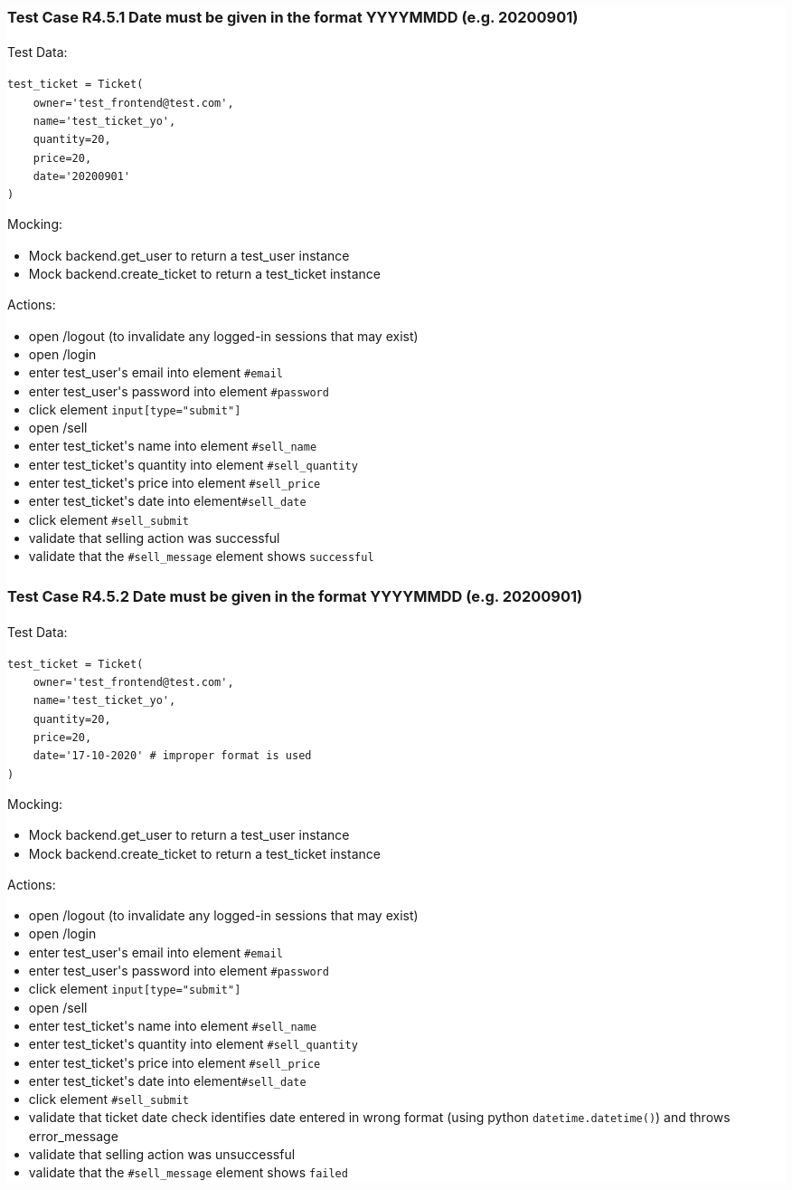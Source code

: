 ### Test Case R4.5.1 Date must be given in the format YYYYMMDD (e.g. 20200901)
Test Data:
```
test_ticket = Ticket(
    owner='test_frontend@test.com',
    name='test_ticket_yo',
    quantity=20, 
    price=20, 
    date='20200901'
)
```
Mocking:
-   Mock backend.get_user to return a test_user instance
-   Mock backend.create_ticket to return a test_ticket instance

Actions:
-   open /logout (to invalidate any logged-in sessions that may exist)
-   open /login
-   enter test_user's email into element  `#email`
-   enter test_user's password into element  `#password`
-   click element  `input[type="submit"]`
-   open /sell
-   enter test_ticket's name into element  `#sell_name`
-   enter test_ticket's quantity into element  `#sell_quantity`
-  enter test_ticket's price into element  `#sell_price`
- enter test_ticket's date into element`#sell_date`
-   click element  `#sell_submit`
-  validate that selling action was successful
-  validate that the  `#sell_message`  element shows  `successful`

### Test Case R4.5.2 Date must be given in the format YYYYMMDD (e.g. 20200901)
Test Data:
```
test_ticket = Ticket(
    owner='test_frontend@test.com',
    name='test_ticket_yo',
    quantity=20, 
    price=20, 
    date='17-10-2020' # improper format is used
)
```
Mocking:
-   Mock backend.get_user to return a test_user instance
-   Mock backend.create_ticket to return a test_ticket instance

Actions:
-   open /logout (to invalidate any logged-in sessions that may exist)
-   open /login
-   enter test_user's email into element  `#email`
-   enter test_user's password into element  `#password`
-   click element  `input[type="submit"]`
-   open /sell
-   enter test_ticket's name into element  `#sell_name`
-   enter test_ticket's quantity into element  `#sell_quantity`
-  enter test_ticket's price into element  `#sell_price`
- enter test_ticket's date into element`#sell_date`
-   click element  `#sell_submit`
- validate that ticket date check identifies date entered in wrong format (using python `datetime.datetime()`) and throws error_message
-  validate that selling action was unsuccessful
-  validate that the  `#sell_message`  element shows  `failed`
